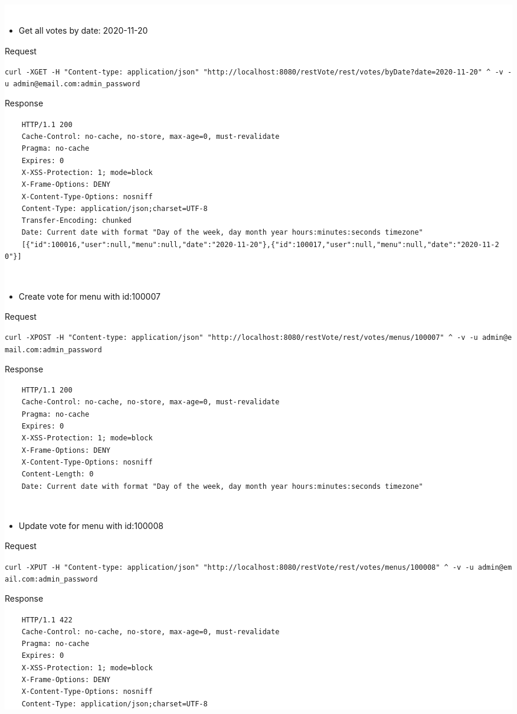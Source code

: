 <br> 

  * Get all votes by date: 2020-11-20
 
  Request
  ```
curl -XGET -H "Content-type: application/json" "http://localhost:8080/restVote/rest/votes/byDate?date=2020-11-20" ^ -v -u admin@email.com:admin_password
```
  Response
  ```
      HTTP/1.1 200
      Cache-Control: no-cache, no-store, max-age=0, must-revalidate
      Pragma: no-cache
      Expires: 0
      X-XSS-Protection: 1; mode=block
      X-Frame-Options: DENY
      X-Content-Type-Options: nosniff
      Content-Type: application/json;charset=UTF-8
      Transfer-Encoding: chunked
      Date: Current date with format "Day of the week, day month year hours:minutes:seconds timezone"
      [{"id":100016,"user":null,"menu":null,"date":"2020-11-20"},{"id":100017,"user":null,"menu":null,"date":"2020-11-20"}]

```
  
<br>

 * Create vote for menu with id:100007

 Request
 ```
curl -XPOST -H "Content-type: application/json" "http://localhost:8080/restVote/rest/votes/menus/100007" ^ -v -u admin@email.com:admin_password
```
 Response
 ```
     HTTP/1.1 200
     Cache-Control: no-cache, no-store, max-age=0, must-revalidate
     Pragma: no-cache
     Expires: 0
     X-XSS-Protection: 1; mode=block
     X-Frame-Options: DENY
     X-Content-Type-Options: nosniff
     Content-Length: 0
     Date: Current date with format "Day of the week, day month year hours:minutes:seconds timezone"
```

<br> 

 * Update vote for menu with id:100008

 Request
 ```
curl -XPUT -H "Content-type: application/json" "http://localhost:8080/restVote/rest/votes/menus/100008" ^ -v -u admin@email.com:admin_password
```
  Response
 ```
     HTTP/1.1 422
     Cache-Control: no-cache, no-store, max-age=0, must-revalidate
     Pragma: no-cache
     Expires: 0
     X-XSS-Protection: 1; mode=block
     X-Frame-Options: DENY
     X-Content-Type-Options: nosniff
     Content-Type: application/json;charset=UTF-8
 ```